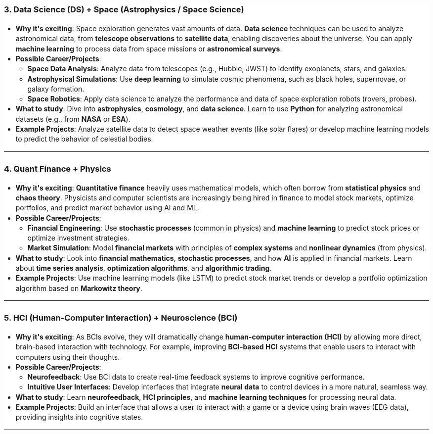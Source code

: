 
### 3. **Data Science (DS) + Space (Astrophysics / Space Science)**

- **Why it's exciting**: Space exploration generates vast amounts of data. **Data science** techniques can be used to analyze astronomical data, from **telescope observations** to **satellite data**, enabling discoveries about the universe. You can apply **machine learning** to process data from space missions or **astronomical surveys**.
- **Possible Career/Projects**:
    - **Space Data Analysis**: Analyze data from telescopes (e.g., Hubble, JWST) to identify exoplanets, stars, and galaxies.
    - **Astrophysical Simulations**: Use **deep learning** to simulate cosmic phenomena, such as black holes, supernovae, or galaxy formation.
    - **Space Robotics**: Apply data science to analyze the performance and data of space exploration robots (rovers, probes).
- **What to study**: Dive into **astrophysics**, **cosmology**, and **data science**. Learn to use **Python** for analyzing astronomical datasets (e.g., from **NASA** or **ESA**).
- **Example Projects**: Analyze satellite data to detect space weather events (like solar flares) or develop machine learning models to predict the behavior of celestial bodies.

---

### 4. **Quant Finance + Physics**

- **Why it's exciting**: **Quantitative finance** heavily uses mathematical models, which often borrow from **statistical physics** and **chaos theory**. Physicists and computer scientists are increasingly being hired in finance to model stock markets, optimize portfolios, and predict market behavior using AI and ML.
- **Possible Career/Projects**:
    - **Financial Engineering**: Use **stochastic processes** (common in physics) and **machine learning** to predict stock prices or optimize investment strategies.
    - **Market Simulation**: Model **financial markets** with principles of **complex systems** and **nonlinear dynamics** (from physics).
- **What to study**: Look into **financial mathematics**, **stochastic processes**, and how **AI** is applied in financial markets. Learn about **time series analysis**, **optimization algorithms**, and **algorithmic trading**.
- **Example Projects**: Use machine learning models (like LSTM) to predict stock market trends or develop a portfolio optimization algorithm based on **Markowitz theory**.

---

### 5. **HCI (Human-Computer Interaction) + Neuroscience (BCI)**

- **Why it's exciting**: As BCIs evolve, they will dramatically change **human-computer interaction (HCI)** by allowing more direct, brain-based interaction with technology. For example, improving **BCI-based HCI** systems that enable users to interact with computers using their thoughts.
- **Possible Career/Projects**:
    - **Neurofeedback**: Use BCI data to create real-time feedback systems to improve cognitive performance.
    - **Intuitive User Interfaces**: Develop interfaces that integrate **neural data** to control devices in a more natural, seamless way.
- **What to study**: Learn **neurofeedback**, **HCI principles**, and **machine learning techniques** for processing neural data.
- **Example Projects**: Build an interface that allows a user to interact with a game or a device using brain waves (EEG data), providing insights into cognitive states.

---